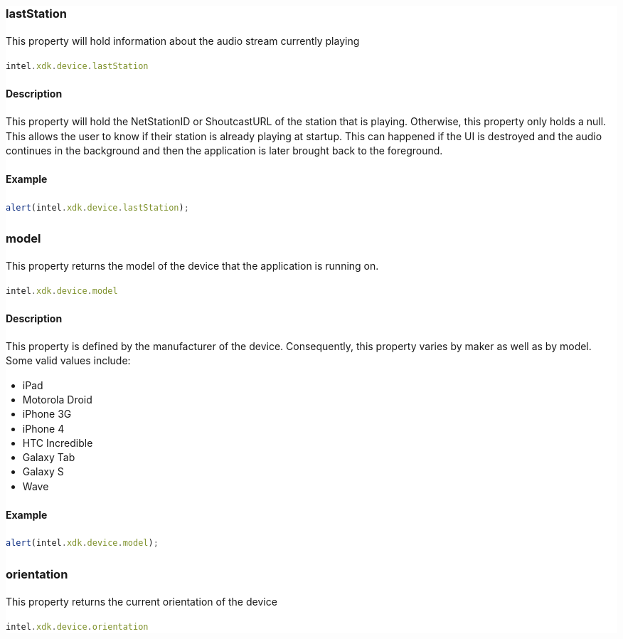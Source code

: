 ### lastStation

This property will hold information about the audio stream currently playing

```javascript
intel.xdk.device.lastStation
```

#### Description

This property will hold the NetStationID or ShoutcastURL of the station that is
playing. Otherwise, this property only holds a null. This allows the user to
know if their station is already playing at startup. This can happened if the UI
is destroyed and the audio continues in the background and then the application
is later brought back to the foreground.

#### Example

```javascript
alert(intel.xdk.device.lastStation);
```

### model

This property returns the model of the device that the application is running on.

```javascript
intel.xdk.device.model
```

#### Description

This property is defined by the manufacturer of the device. Consequently, this property varies by maker as well as by model. Some valid values include:

-   iPad
-   Motorola Droid
-   iPhone 3G
-   iPhone 4
-   HTC Incredible
-   Galaxy Tab
-   Galaxy S
-   Wave

#### Example

```javascript
alert(intel.xdk.device.model);
```

### orientation

This property returns the current orientation of the device

```javascript
intel.xdk.device.orientation
```

